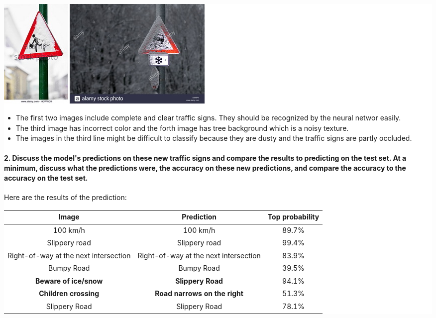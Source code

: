 ![web_image6](./pics/web6.jpg)
![web_image7](./pics/web7.jpg)

* The first two images include complete and clear traffic signs. They should be recognized by the neural networ easily.	
* The third image has incorrect color and the forth image has tree background which is a noisy texture.	
* The images in the third line might be difficult to classify because they are dusty and the traffic signs are partly occluded.

#### 2. Discuss the model's predictions on these new traffic signs and compare the results to predicting on the test set. At a minimum, discuss what the predictions were, the accuracy on these new predictions, and compare the accuracy to the accuracy on the test set.
Here are the results of the prediction:

| Image			        |     Prediction	        					| Top probability |
|:---------------------:|:---------------------------------------------:|:---:|
| 100 km/h      		| 100 km/h 									|    89.7%|
| Slippery road | Slippery road 										| 99.4%|
| Right-of-way at the next intersection|  Right-of-way at the next intersection	| 83.9% |
| Bumpy Road      		| Bumpy Road				 				| 39.5% |
| **Beware of ice/snow**	| **Slippery Road**      					| 94.1% |
| **Children crossing**		| **Road narrows on the right**   			| 51.3% |
| Slippery Road			| Slippery Road      					| 78.1% |
